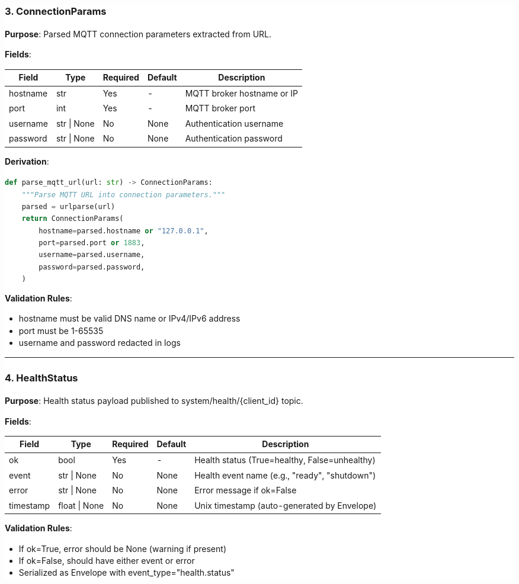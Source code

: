 ### 3. ConnectionParams

**Purpose**: Parsed MQTT connection parameters extracted from URL.

**Fields**:

| Field | Type | Required | Default | Description |
|-------|------|----------|---------|-------------|
| hostname | str | Yes | - | MQTT broker hostname or IP |
| port | int | Yes | - | MQTT broker port |
| username | str \| None | No | None | Authentication username |
| password | str \| None | No | None | Authentication password |

**Derivation**:
```python
def parse_mqtt_url(url: str) -> ConnectionParams:
    """Parse MQTT URL into connection parameters."""
    parsed = urlparse(url)
    return ConnectionParams(
        hostname=parsed.hostname or "127.0.0.1",
        port=parsed.port or 1883,
        username=parsed.username,
        password=parsed.password,
    )
```

**Validation Rules**:
- hostname must be valid DNS name or IPv4/IPv6 address
- port must be 1-65535
- username and password redacted in logs

---

### 4. HealthStatus

**Purpose**: Health status payload published to system/health/{client_id} topic.

**Fields**:

| Field | Type | Required | Default | Description |
|-------|------|----------|---------|-------------|
| ok | bool | Yes | - | Health status (True=healthy, False=unhealthy) |
| event | str \| None | No | None | Health event name (e.g., "ready", "shutdown") |
| error | str \| None | No | None | Error message if ok=False |
| timestamp | float \| None | No | None | Unix timestamp (auto-generated by Envelope) |

**Validation Rules**:
- If ok=True, error should be None (warning if present)
- If ok=False, should have either event or error
- Serialized as Envelope with event_type="health.status"
